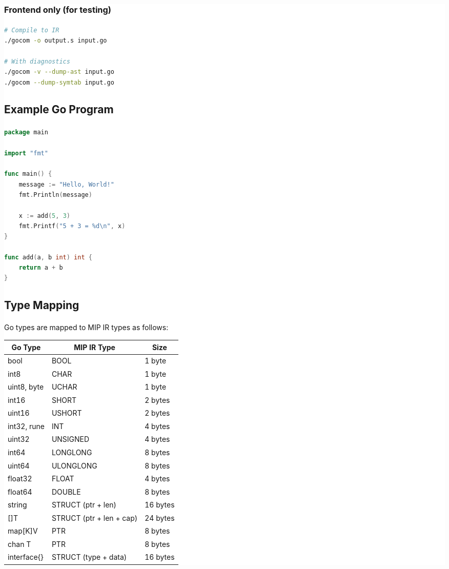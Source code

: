 ### Frontend only (for testing)

```bash
# Compile to IR
./gocom -o output.s input.go

# With diagnostics
./gocom -v --dump-ast input.go
./gocom --dump-symtab input.go
```

## Example Go Program

```go
package main

import "fmt"

func main() {
    message := "Hello, World!"
    fmt.Println(message)

    x := add(5, 3)
    fmt.Printf("5 + 3 = %d\n", x)
}

func add(a, b int) int {
    return a + b
}
```

## Type Mapping

Go types are mapped to MIP IR types as follows:

| Go Type | MIP IR Type | Size |
|---------|-------------|------|
| bool | BOOL | 1 byte |
| int8 | CHAR | 1 byte |
| uint8, byte | UCHAR | 1 byte |
| int16 | SHORT | 2 bytes |
| uint16 | USHORT | 2 bytes |
| int32, rune | INT | 4 bytes |
| uint32 | UNSIGNED | 4 bytes |
| int64 | LONGLONG | 8 bytes |
| uint64 | ULONGLONG | 8 bytes |
| float32 | FLOAT | 4 bytes |
| float64 | DOUBLE | 8 bytes |
| string | STRUCT (ptr + len) | 16 bytes |
| []T | STRUCT (ptr + len + cap) | 24 bytes |
| map[K]V | PTR | 8 bytes |
| chan T | PTR | 8 bytes |
| interface{} | STRUCT (type + data) | 16 bytes |